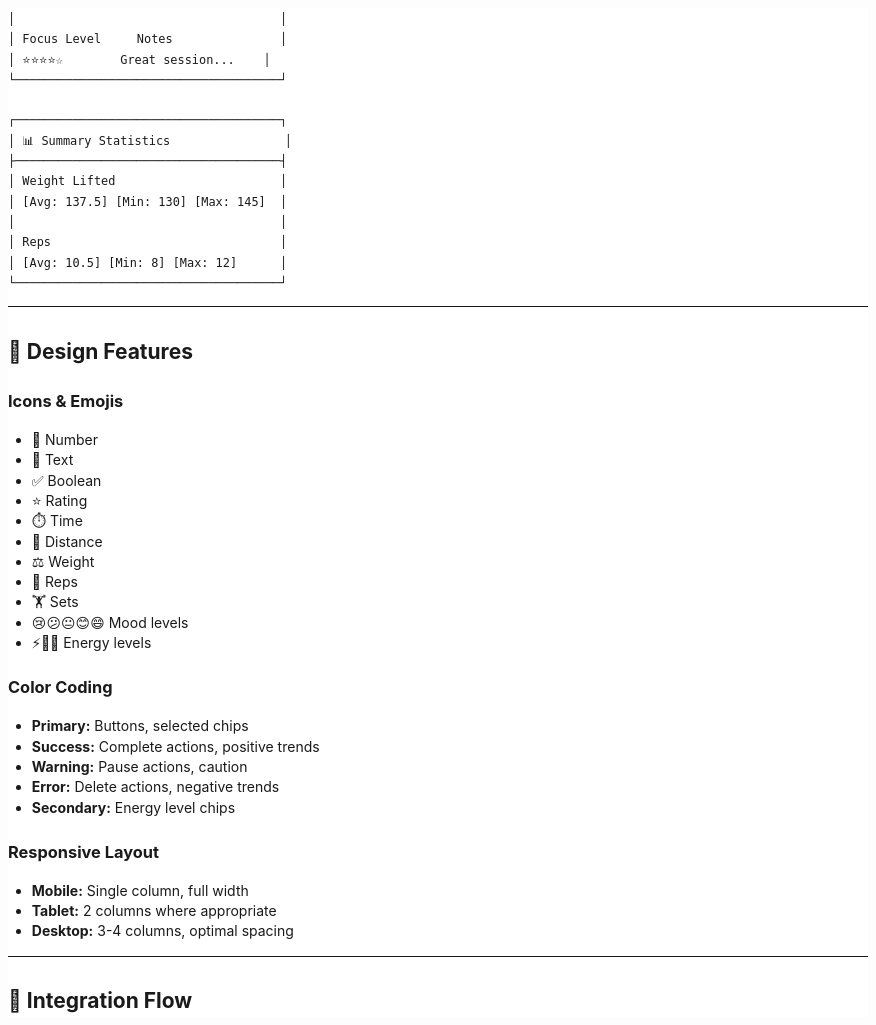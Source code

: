 ```
│                                     │
│ Focus Level     Notes               │
│ ⭐⭐⭐⭐☆        Great session...    │
└─────────────────────────────────────┘

┌─────────────────────────────────────┐
│ 📊 Summary Statistics                │
├─────────────────────────────────────┤
│ Weight Lifted                       │
│ [Avg: 137.5] [Min: 130] [Max: 145]  │
│                                     │
│ Reps                                │
│ [Avg: 10.5] [Min: 8] [Max: 12]      │
└─────────────────────────────────────┘
```

---

## 🎨 Design Features

### Icons & Emojis
- 🔢 Number
- 📝 Text
- ✅ Boolean
- ⭐ Rating
- ⏱️ Time
- 📏 Distance
- ⚖️ Weight
- 💪 Reps
- 🏋️ Sets
- 😢😕😐😊😄 Mood levels
- ⚡🔋🔌 Energy levels

### Color Coding
- **Primary:** Buttons, selected chips
- **Success:** Complete actions, positive trends
- **Warning:** Pause actions, caution
- **Error:** Delete actions, negative trends
- **Secondary:** Energy level chips

### Responsive Layout
- **Mobile:** Single column, full width
- **Tablet:** 2 columns where appropriate
- **Desktop:** 3-4 columns, optimal spacing

---

## 🔗 Integration Flow
